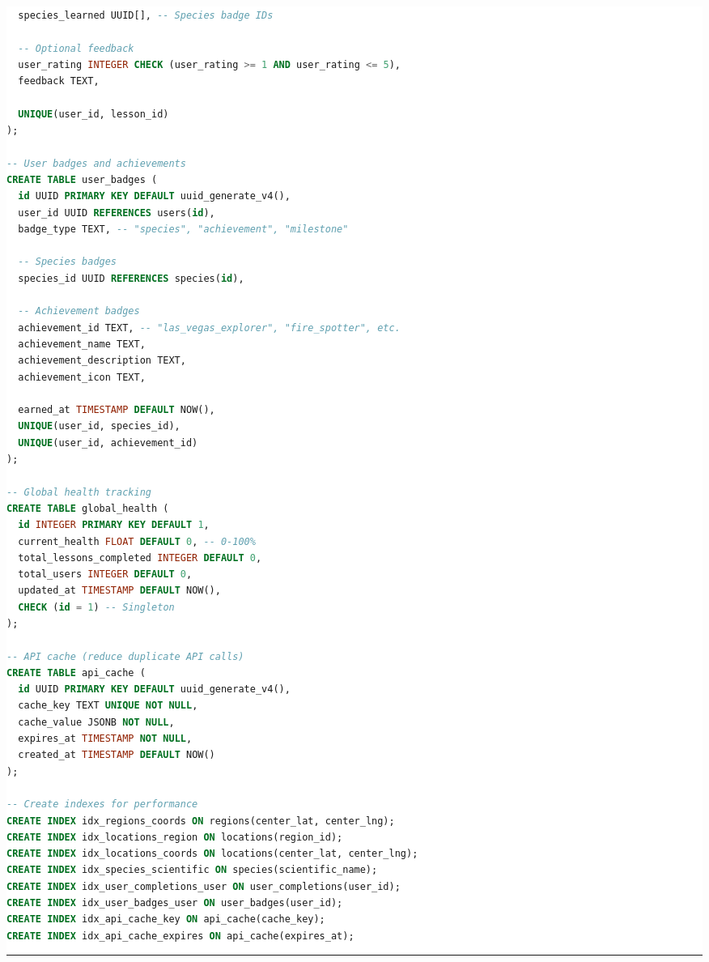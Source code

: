 ```sql
  species_learned UUID[], -- Species badge IDs

  -- Optional feedback
  user_rating INTEGER CHECK (user_rating >= 1 AND user_rating <= 5),
  feedback TEXT,

  UNIQUE(user_id, lesson_id)
);

-- User badges and achievements
CREATE TABLE user_badges (
  id UUID PRIMARY KEY DEFAULT uuid_generate_v4(),
  user_id UUID REFERENCES users(id),
  badge_type TEXT, -- "species", "achievement", "milestone"

  -- Species badges
  species_id UUID REFERENCES species(id),

  -- Achievement badges
  achievement_id TEXT, -- "las_vegas_explorer", "fire_spotter", etc.
  achievement_name TEXT,
  achievement_description TEXT,
  achievement_icon TEXT,

  earned_at TIMESTAMP DEFAULT NOW(),
  UNIQUE(user_id, species_id),
  UNIQUE(user_id, achievement_id)
);

-- Global health tracking
CREATE TABLE global_health (
  id INTEGER PRIMARY KEY DEFAULT 1,
  current_health FLOAT DEFAULT 0, -- 0-100%
  total_lessons_completed INTEGER DEFAULT 0,
  total_users INTEGER DEFAULT 0,
  updated_at TIMESTAMP DEFAULT NOW(),
  CHECK (id = 1) -- Singleton
);

-- API cache (reduce duplicate API calls)
CREATE TABLE api_cache (
  id UUID PRIMARY KEY DEFAULT uuid_generate_v4(),
  cache_key TEXT UNIQUE NOT NULL,
  cache_value JSONB NOT NULL,
  expires_at TIMESTAMP NOT NULL,
  created_at TIMESTAMP DEFAULT NOW()
);

-- Create indexes for performance
CREATE INDEX idx_regions_coords ON regions(center_lat, center_lng);
CREATE INDEX idx_locations_region ON locations(region_id);
CREATE INDEX idx_locations_coords ON locations(center_lat, center_lng);
CREATE INDEX idx_species_scientific ON species(scientific_name);
CREATE INDEX idx_user_completions_user ON user_completions(user_id);
CREATE INDEX idx_user_badges_user ON user_badges(user_id);
CREATE INDEX idx_api_cache_key ON api_cache(cache_key);
CREATE INDEX idx_api_cache_expires ON api_cache(expires_at);
```

---